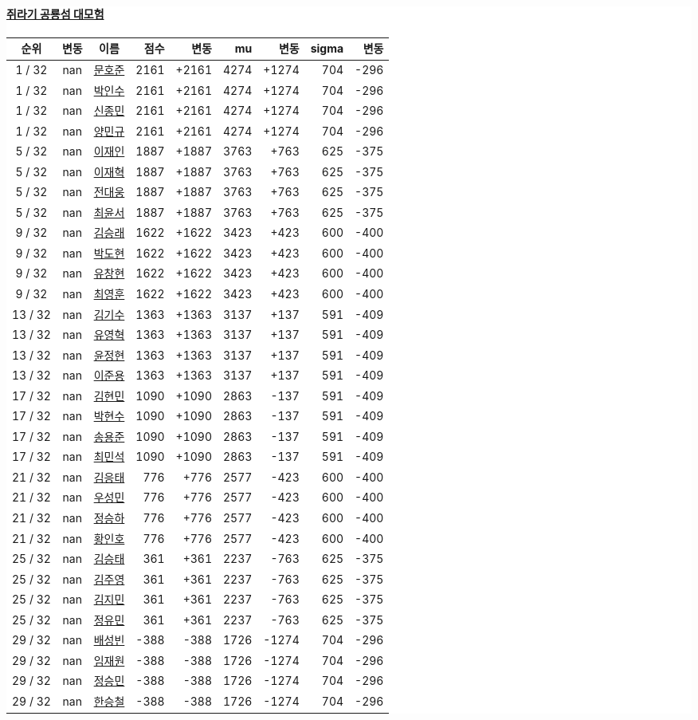 #### [쥐라기 공룡섬 대모험](../dinoisland)

| 순위 | 변동 | 이름 | 점수 | 변동 | mu | 변동 | sigma | 변동 |
|:---:|:---:|:---:|---:|---:|---:|---:|---:|---:|
| 1 / 32 | nan | [문호준](../munhojun) | 2161 | +2161 | 4274 | +1274 | 704 | -296 |
| 1 / 32 | nan | [박인수](../bakinsu) | 2161 | +2161 | 4274 | +1274 | 704 | -296 |
| 1 / 32 | nan | [신종민](../shinjongmin) | 2161 | +2161 | 4274 | +1274 | 704 | -296 |
| 1 / 32 | nan | [양민규](../yangmingyu) | 2161 | +2161 | 4274 | +1274 | 704 | -296 |
| 5 / 32 | nan | [이재인](../ijaein) | 1887 | +1887 | 3763 | +763 | 625 | -375 |
| 5 / 32 | nan | [이재혁](../ijaehyeok) | 1887 | +1887 | 3763 | +763 | 625 | -375 |
| 5 / 32 | nan | [전대웅](../jeondaewoong) | 1887 | +1887 | 3763 | +763 | 625 | -375 |
| 5 / 32 | nan | [최윤서](../choiyunseo) | 1887 | +1887 | 3763 | +763 | 625 | -375 |
| 9 / 32 | nan | [김승래](../gimseungrae) | 1622 | +1622 | 3423 | +423 | 600 | -400 |
| 9 / 32 | nan | [박도현](../bakdohyeon) | 1622 | +1622 | 3423 | +423 | 600 | -400 |
| 9 / 32 | nan | [유창현](../yuchanghyeon) | 1622 | +1622 | 3423 | +423 | 600 | -400 |
| 9 / 32 | nan | [최영훈](../choiyeonghun) | 1622 | +1622 | 3423 | +423 | 600 | -400 |
| 13 / 32 | nan | [김기수](../gimgisu) | 1363 | +1363 | 3137 | +137 | 591 | -409 |
| 13 / 32 | nan | [유영혁](../yuyeonghyeok) | 1363 | +1363 | 3137 | +137 | 591 | -409 |
| 13 / 32 | nan | [윤정현](../yunjeonghyeon) | 1363 | +1363 | 3137 | +137 | 591 | -409 |
| 13 / 32 | nan | [이준용](../ijunyong) | 1363 | +1363 | 3137 | +137 | 591 | -409 |
| 17 / 32 | nan | [김현민](../gimhyunmin) | 1090 | +1090 | 2863 | -137 | 591 | -409 |
| 17 / 32 | nan | [박현수](../bakhyeonsu) | 1090 | +1090 | 2863 | -137 | 591 | -409 |
| 17 / 32 | nan | [송용준](../songyongjun) | 1090 | +1090 | 2863 | -137 | 591 | -409 |
| 17 / 32 | nan | [최민석](../choiminseok) | 1090 | +1090 | 2863 | -137 | 591 | -409 |
| 21 / 32 | nan | [김응태](../gimeungtae) | 776 | +776 | 2577 | -423 | 600 | -400 |
| 21 / 32 | nan | [우성민](../useongmin) | 776 | +776 | 2577 | -423 | 600 | -400 |
| 21 / 32 | nan | [정승하](../jeongseungha) | 776 | +776 | 2577 | -423 | 600 | -400 |
| 21 / 32 | nan | [황인호](../hwanginho) | 776 | +776 | 2577 | -423 | 600 | -400 |
| 25 / 32 | nan | [김승태](../gimseungtae) | 361 | +361 | 2237 | -763 | 625 | -375 |
| 25 / 32 | nan | [김주영](../gimjuyeong) | 361 | +361 | 2237 | -763 | 625 | -375 |
| 25 / 32 | nan | [김지민](../gimjimin) | 361 | +361 | 2237 | -763 | 625 | -375 |
| 25 / 32 | nan | [정유민](../jeongyumin) | 361 | +361 | 2237 | -763 | 625 | -375 |
| 29 / 32 | nan | [배성빈](../baeseongbin) | -388 | -388 | 1726 | -1274 | 704 | -296 |
| 29 / 32 | nan | [임재원](../imjaewon) | -388 | -388 | 1726 | -1274 | 704 | -296 |
| 29 / 32 | nan | [정승민](../jeongseungmin) | -388 | -388 | 1726 | -1274 | 704 | -296 |
| 29 / 32 | nan | [한승철](../hanseungcheol) | -388 | -388 | 1726 | -1274 | 704 | -296 |
